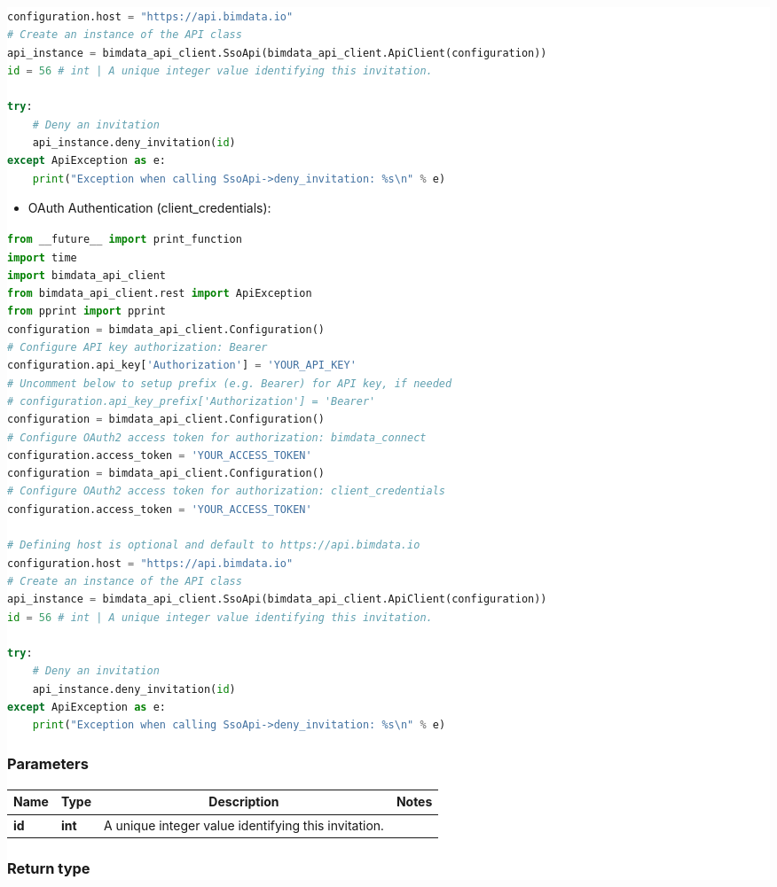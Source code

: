 ```python
configuration.host = "https://api.bimdata.io"
# Create an instance of the API class
api_instance = bimdata_api_client.SsoApi(bimdata_api_client.ApiClient(configuration))
id = 56 # int | A unique integer value identifying this invitation.

try:
    # Deny an invitation
    api_instance.deny_invitation(id)
except ApiException as e:
    print("Exception when calling SsoApi->deny_invitation: %s\n" % e)
```

* OAuth Authentication (client_credentials):
```python
from __future__ import print_function
import time
import bimdata_api_client
from bimdata_api_client.rest import ApiException
from pprint import pprint
configuration = bimdata_api_client.Configuration()
# Configure API key authorization: Bearer
configuration.api_key['Authorization'] = 'YOUR_API_KEY'
# Uncomment below to setup prefix (e.g. Bearer) for API key, if needed
# configuration.api_key_prefix['Authorization'] = 'Bearer'
configuration = bimdata_api_client.Configuration()
# Configure OAuth2 access token for authorization: bimdata_connect
configuration.access_token = 'YOUR_ACCESS_TOKEN'
configuration = bimdata_api_client.Configuration()
# Configure OAuth2 access token for authorization: client_credentials
configuration.access_token = 'YOUR_ACCESS_TOKEN'

# Defining host is optional and default to https://api.bimdata.io
configuration.host = "https://api.bimdata.io"
# Create an instance of the API class
api_instance = bimdata_api_client.SsoApi(bimdata_api_client.ApiClient(configuration))
id = 56 # int | A unique integer value identifying this invitation.

try:
    # Deny an invitation
    api_instance.deny_invitation(id)
except ApiException as e:
    print("Exception when calling SsoApi->deny_invitation: %s\n" % e)
```

### Parameters

Name | Type | Description  | Notes
------------- | ------------- | ------------- | -------------
 **id** | **int**| A unique integer value identifying this invitation. | 

### Return type
